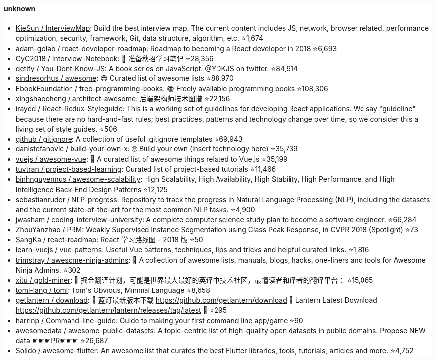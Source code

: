 #### unknown
* [KieSun / InterviewMap](https://github.com/KieSun/InterviewMap): Build the best interview map. The current content includes JS, network, browser related, performance optimization, security, framework, Git, data structure, algorithm, etc. :star:1,674
* [adam-golab / react-developer-roadmap](https://github.com/adam-golab/react-developer-roadmap): Roadmap to becoming a React developer in 2018 :star:6,693
* [CyC2018 / Interview-Notebook](https://github.com/CyC2018/Interview-Notebook): 📆
准备秋招学习笔记 :star:28,356
* [getify / You-Dont-Know-JS](https://github.com/getify/You-Dont-Know-JS): A book series on JavaScript. @YDKJS on twitter. :star:84,914
* [sindresorhus / awesome](https://github.com/sindresorhus/awesome): 😎
Curated list of awesome lists :star:88,970
* [EbookFoundation / free-programming-books](https://github.com/EbookFoundation/free-programming-books): 📚
Freely available programming books :star:108,306
* [xingshaocheng / architect-awesome](https://github.com/xingshaocheng/architect-awesome): 后端架构师技术图谱 :star:22,156
* [iraycd / React-Redux-Styleguide](https://github.com/iraycd/React-Redux-Styleguide): This is a working set of guidelines for developing React applications. We say "guideline" because there are no hard-and-fast rules; best practices, patterns and technology change over time, so we consider this a living set of style guides. :star:506
* [github / gitignore](https://github.com/github/gitignore): A collection of useful .gitignore templates :star:69,943
* [danistefanovic / build-your-own-x](https://github.com/danistefanovic/build-your-own-x): 🤓
Build your own (insert technology here) :star:35,739
* [vuejs / awesome-vue](https://github.com/vuejs/awesome-vue): 🎉
A curated list of awesome things related to Vue.js :star:35,199
* [tuvtran / project-based-learning](https://github.com/tuvtran/project-based-learning): Curated list of project-based tutorials :star:11,466
* [binhnguyennus / awesome-scalability](https://github.com/binhnguyennus/awesome-scalability): High Scalability, High Availability, High Stability, High Performance, and High Intelligence Back-End Design Patterns :star:12,125
* [sebastianruder / NLP-progress](https://github.com/sebastianruder/NLP-progress): Repository to track the progress in Natural Language Processing (NLP), including the datasets and the current state-of-the-art for the most common NLP tasks. :star:4,900
* [jwasham / coding-interview-university](https://github.com/jwasham/coding-interview-university): A complete computer science study plan to become a software engineer. :star:66,284
* [ZhouYanzhao / PRM](https://github.com/ZhouYanzhao/PRM): Weakly Supervised Instance Segmentation using Class Peak Response, in CVPR 2018 (Spotlight) :star:73
* [SangKa / react-roadmap](https://github.com/SangKa/react-roadmap): React 学习路线图 - 2018 版 :star:50
* [learn-vuejs / vue-patterns](https://github.com/learn-vuejs/vue-patterns): Useful Vue patterns, techniques, tips and tricks and helpful curated links. :star:1,816
* [trimstray / awesome-ninja-admins](https://github.com/trimstray/awesome-ninja-admins): 💫
A collection of awesome lists, manuals, blogs, hacks, one-liners and tools for Awesome Ninja Admins. :star:302
* [xitu / gold-miner](https://github.com/xitu/gold-miner): 🥇
掘金翻译计划，可能是世界最大最好的英译中技术社区，最懂读者和译者的翻译平台： :star:15,065
* [toml-lang / toml](https://github.com/toml-lang/toml): Tom's Obvious, Minimal Language :star:8,658
* [getlantern / download](https://github.com/getlantern/download): 🔴
蓝灯最新版本下载 https://github.com/getlantern/download
🔴
Lantern Latest Download https://github.com/getlantern/lantern/releases/tag/latest
🔴 :star:295
* [harrinp / Command-line-guide](https://github.com/harrinp/Command-line-guide): Guide to making your first command line app/game :star:90
* [awesomedata / awesome-public-datasets](https://github.com/awesomedata/awesome-public-datasets): A topic-centric list of high-quality open datasets in public domains. Propose NEW data ☛☛☛PR☛☛☛ :star:26,687
* [Solido / awesome-flutter](https://github.com/Solido/awesome-flutter): An awesome list that curates the best Flutter libraries, tools, tutorials, articles and more. :star:4,752

